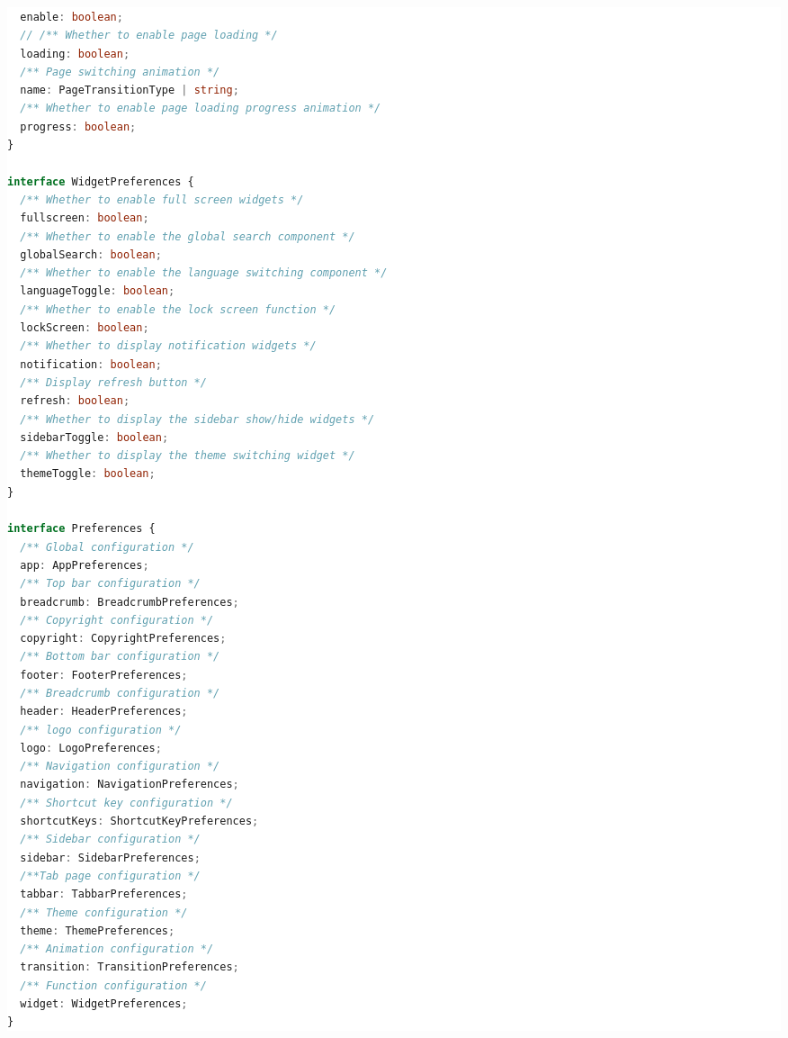 ```ts
  enable: boolean;
  // /** Whether to enable page loading */
  loading: boolean;
  /** Page switching animation */
  name: PageTransitionType | string;
  /** Whether to enable page loading progress animation */
  progress: boolean;
}

interface WidgetPreferences {
  /** Whether to enable full screen widgets */
  fullscreen: boolean;
  /** Whether to enable the global search component */
  globalSearch: boolean;
  /** Whether to enable the language switching component */
  languageToggle: boolean;
  /** Whether to enable the lock screen function */
  lockScreen: boolean;
  /** Whether to display notification widgets */
  notification: boolean;
  /** Display refresh button */
  refresh: boolean;
  /** Whether to display the sidebar show/hide widgets */
  sidebarToggle: boolean;
  /** Whether to display the theme switching widget */
  themeToggle: boolean;
}

interface Preferences {
  /** Global configuration */
  app: AppPreferences;
  /** Top bar configuration */
  breadcrumb: BreadcrumbPreferences;
  /** Copyright configuration */
  copyright: CopyrightPreferences;
  /** Bottom bar configuration */
  footer: FooterPreferences;
  /** Breadcrumb configuration */
  header: HeaderPreferences;
  /** logo configuration */
  logo: LogoPreferences;
  /** Navigation configuration */
  navigation: NavigationPreferences;
  /** Shortcut key configuration */
  shortcutKeys: ShortcutKeyPreferences;
  /** Sidebar configuration */
  sidebar: SidebarPreferences;
  /**Tab page configuration */
  tabbar: TabbarPreferences;
  /** Theme configuration */
  theme: ThemePreferences;
  /** Animation configuration */
  transition: TransitionPreferences;
  /** Function configuration */
  widget: WidgetPreferences;
}
```
